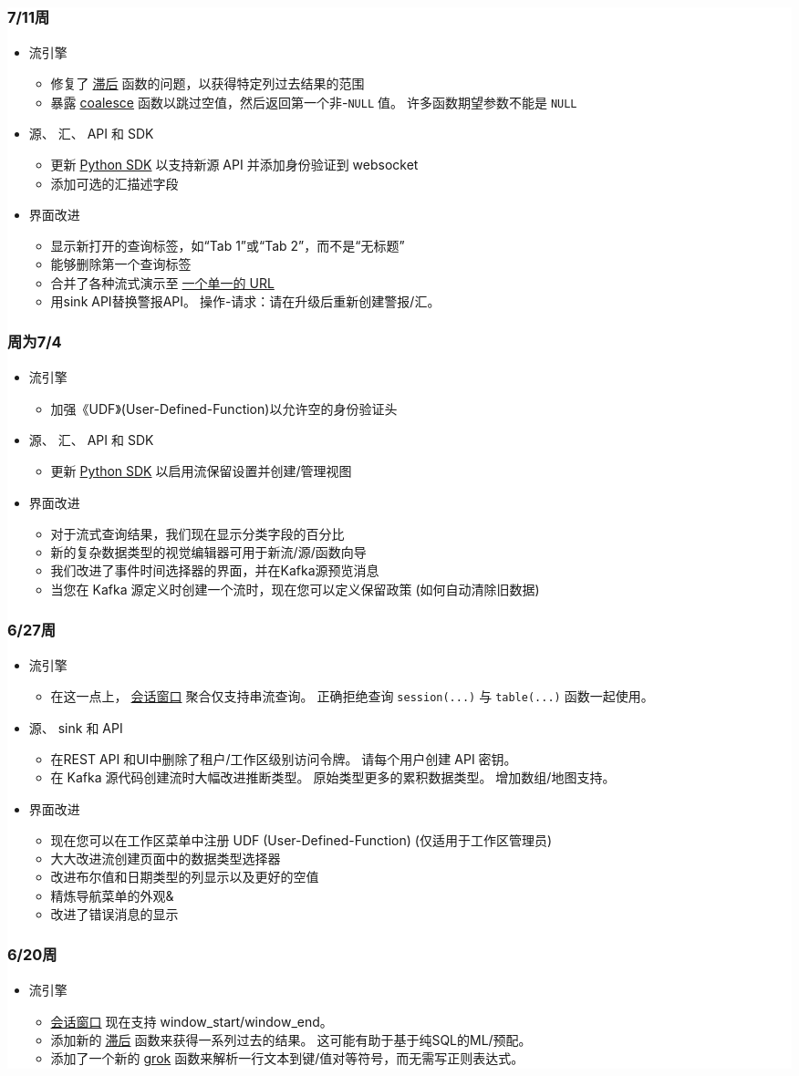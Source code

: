 ### 7/11周

* 流引擎
  * 修复了 [滞后](functions#lags) 函数的问题，以获得特定列过去结果的范围
  * 暴露 [coalesce](functions#coalesce) 函数以跳过空值，然后返回第一个非-`NULL` 值。 许多函数期望参数不能是 `NULL`

* 源、 汇、 API 和 SDK
  * 更新 [Python SDK](https://pypi.org/project/timeplus/0.1.10/) 以支持新源 API 并添加身份验证到 websocket
  * 添加可选的汇描述字段
* 界面改进
  * 显示新打开的查询标签，如“Tab 1”或“Tab 2”，而不是“无标题”
  * 能够删除第一个查询标签
  * 合并了各种流式演示至 [一个单一的 URL](https://timeplus.streamlitapp.com/)
  * 用sink API替换警报API。 操作-请求：请在升级后重新创建警报/汇。

### 周为7/4

* 流引擎

  * 加强《UDF》(User-Defined-Function)以允许空的身份验证头

* 源、 汇、 API 和 SDK

  * 更新 [Python SDK](https://pypi.org/project/timeplus/) 以启用流保留设置并创建/管理视图

* 界面改进

  * 对于流式查询结果，我们现在显示分类字段的百分比
  * 新的复杂数据类型的视觉编辑器可用于新流/源/函数向导
  * 我们改进了事件时间选择器的界面，并在Kafka源预览消息
  * 当您在 Kafka 源定义时创建一个流时，现在您可以定义保留政策 (如何自动清除旧数据)

### 6/27周

* 流引擎

  * 在这一点上， [会话窗口](functions#session) 聚合仅支持串流查询。 正确拒绝查询 `session(...)` 与 `table(...)` 函数一起使用。

* 源、 sink 和 API

  * 在REST API 和UI中删除了租户/工作区级别访问令牌。 请每个用户创建 API 密钥。
  * 在 Kafka 源代码创建流时大幅改进推断类型。 原始类型更多的累积数据类型。 增加数组/地图支持。

* 界面改进

  * 现在您可以在工作区菜单中注册 UDF (User-Defined-Function) (仅适用于工作区管理员)
  * 大大改进流创建页面中的数据类型选择器
  * 改进布尔值和日期类型的列显示以及更好的空值
  * 精炼导航菜单的外观&
  * 改进了错误消息的显示


### 6/20周

* 流引擎

  * [会话窗口](functions#session) 现在支持 window_start/window_end。
  * 添加新的 [滞后](functions#lags) 函数来获得一系列过去的结果。 这可能有助于基于纯SQL的ML/预配。
  * 添加了一个新的 [grok](functions#grok) 函数来解析一行文本到键/值对等符号，而无需写正则表达式。
